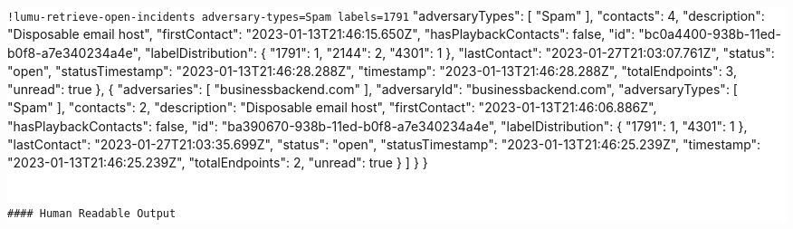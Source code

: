 ```!lumu-retrieve-open-incidents adversary-types=Spam labels=1791```
                "adversaryTypes": [
                    "Spam"
                ],
                "contacts": 4,
                "description": "Disposable email host",
                "firstContact": "2023-01-13T21:46:15.650Z",
                "hasPlaybackContacts": false,
                "id": "bc0a4400-938b-11ed-b0f8-a7e340234a4e",
                "labelDistribution": {
                    "1791": 1,
                    "2144": 2,
                    "4301": 1
                },
                "lastContact": "2023-01-27T21:03:07.761Z",
                "status": "open",
                "statusTimestamp": "2023-01-13T21:46:28.288Z",
                "timestamp": "2023-01-13T21:46:28.288Z",
                "totalEndpoints": 3,
                "unread": true
            },
            {
                "adversaries": [
                    "businessbackend.com"
                ],
                "adversaryId": "businessbackend.com",
                "adversaryTypes": [
                    "Spam"
                ],
                "contacts": 2,
                "description": "Disposable email host",
                "firstContact": "2023-01-13T21:46:06.886Z",
                "hasPlaybackContacts": false,
                "id": "ba390670-938b-11ed-b0f8-a7e340234a4e",
                "labelDistribution": {
                    "1791": 1,
                    "4301": 1
                },
                "lastContact": "2023-01-27T21:03:35.699Z",
                "status": "open",
                "statusTimestamp": "2023-01-13T21:46:25.239Z",
                "timestamp": "2023-01-13T21:46:25.239Z",
                "totalEndpoints": 2,
                "unread": true
            }
        ]
    }
}
```

#### Human Readable Output
